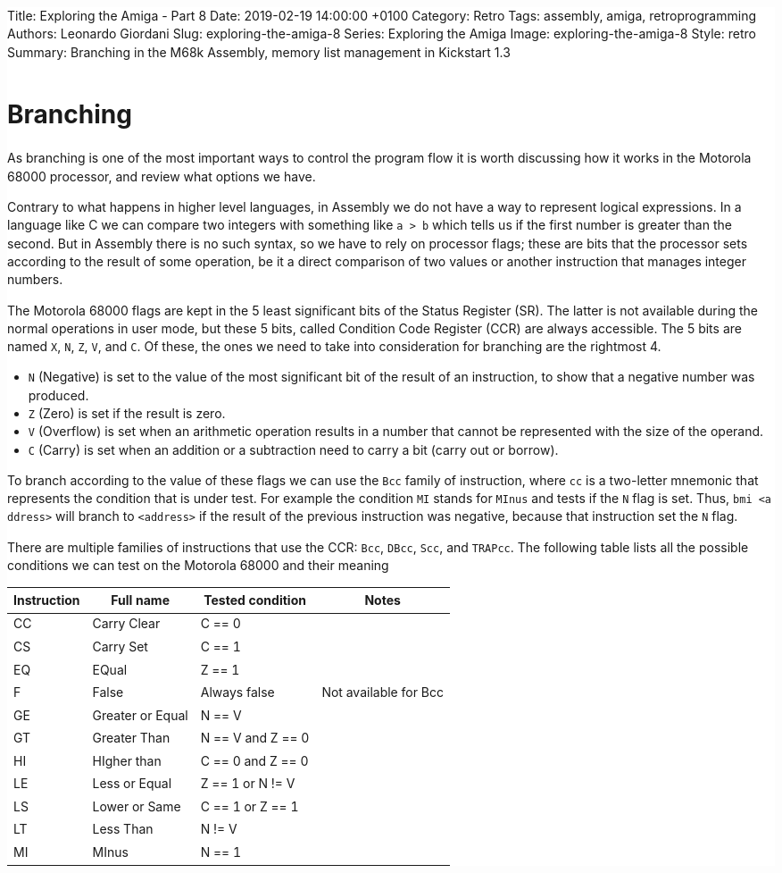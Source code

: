 Title: Exploring the Amiga - Part 8
Date: 2019-02-19 14:00:00 +0100
Category: Retro
Tags: assembly, amiga, retroprogramming
Authors: Leonardo Giordani
Slug: exploring-the-amiga-8
Series: Exploring the Amiga
Image: exploring-the-amiga-8
Style: retro
Summary: Branching in the M68k Assembly, memory list management in Kickstart 1.3

# Branching

As branching is one of the most important ways to control the program flow it is worth discussing how it works in the Motorola 68000 processor, and review what options we have.

Contrary to what happens in higher level languages, in Assembly we do not have a way to represent logical expressions. In a language like C we can compare two integers with something like `a > b` which tells us if the first number is greater than the second. But in Assembly there is no such syntax, so we have to rely on processor flags; these are bits that the processor sets according to the result of some operation, be it a direct comparison of two values or another instruction that manages integer numbers.

The Motorola 68000 flags are kept in the 5 least significant bits of the Status Register (SR). The latter is not available during the normal operations in user mode, but these 5 bits, called Condition Code Register (CCR) are always accessible. The 5 bits are named `X`, `N`, `Z`, `V`, and `C`. Of these, the ones we need to take into consideration for branching are the rightmost 4.

* `N` (Negative) is set to the value of the most significant bit of the result of an instruction, to show that a negative number was produced.
* `Z` (Zero) is set if the result is zero.
* `V` (Overflow) is set when an arithmetic operation results in a number that cannot be represented with the size of the operand.
* `C` (Carry) is set when an addition or a subtraction need to carry a bit (carry out or borrow).

To branch according to the value of these flags we can use the `Bcc` family of instruction, where `cc` is a two-letter mnemonic that represents the condition that is under test. For example the condition `MI` stands for `MInus` and tests if the `N` flag is set. Thus, `bmi <address>` will branch to `<address>` if the result of the previous instruction was negative, because that instruction set the `N` flag.

There are multiple families of instructions that use the CCR: `Bcc`, `DBcc`, `Scc`, and `TRAPcc`. The following table lists all the possible conditions we can test on the Motorola 68000 and their meaning

| Instruction | Full name        | Tested condition  | Notes |
|-------------|------------------|-------------------|-------|
| CC          | Carry Clear      | C == 0            |       |
| CS          | Carry Set        | C == 1            |       |
| EQ          | EQual            | Z == 1            |       |
| F           | False            | Always false      | Not available for Bcc |
| GE          | Greater or Equal | N == V            |       |
| GT          | Greater Than     | N == V and Z == 0 |       |
| HI          | HIgher than      | C == 0 and Z == 0 |       |
| LE          | Less or Equal    | Z == 1 or N != V  |       |
| LS          | Lower or Same    | C == 1 or Z == 1  |       |
| LT          | Less Than        | N != V            |       |
| MI          | MInus            | N == 1            |       |